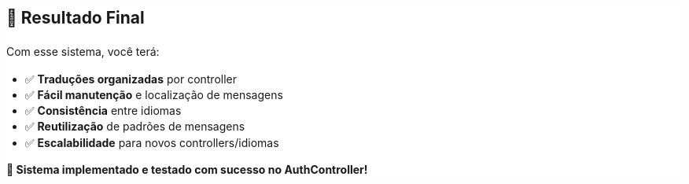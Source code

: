 ## 🎉 **Resultado Final**

Com esse sistema, você terá:

- ✅ **Traduções organizadas** por controller
- ✅ **Fácil manutenção** e localização de mensagens
- ✅ **Consistência** entre idiomas
- ✅ **Reutilização** de padrões de mensagens
- ✅ **Escalabilidade** para novos controllers/idiomas

**🚀 Sistema implementado e testado com sucesso no AuthController!**
